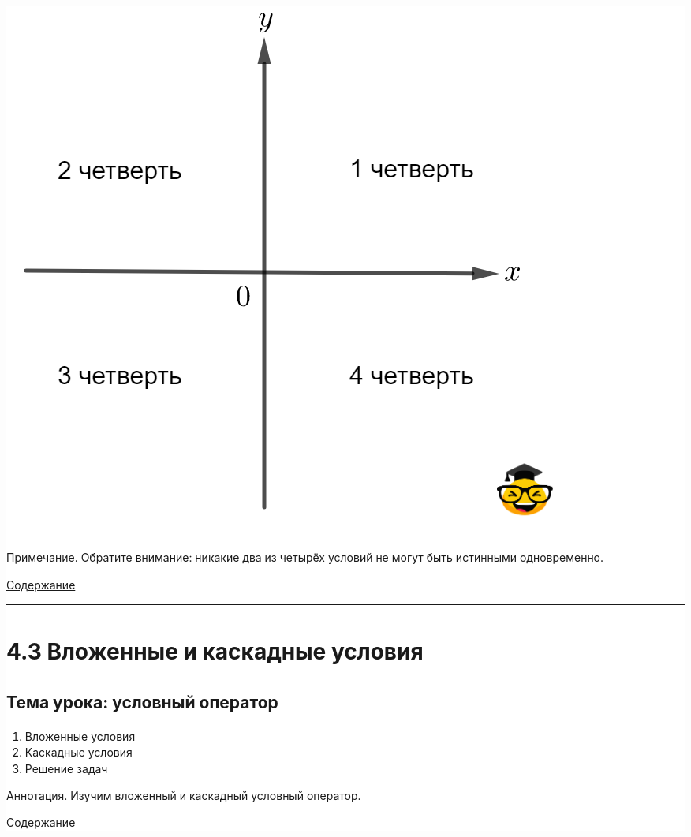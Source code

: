 ![Четверти](/StepikPython/Python_Generation_for_beginners/pictures/006.png)

Примечание. Обратите внимание: никакие два из четырёх условий не могут быть истинными одновременно.

[Содержание](#содержание)

<hr>

# 4.3 Вложенные и каскадные условия

## Тема урока: условный оператор 
1. Вложенные условия
2. Каскадные условия
3. Решение задач

Аннотация. Изучим вложенный и каскадный условный оператор.

[Содержание](#содержание)
